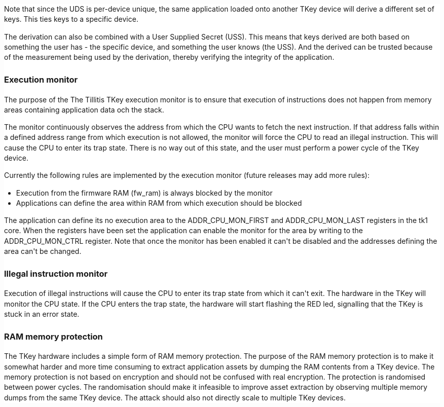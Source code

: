 Note that since the UDS is per-device unique, the same application
loaded onto another TKey device will derive a different set of keys.
This ties keys to a specific device.

The derivation can also be combined with a User Supplied Secret
(USS). This means that keys derived are both based on something the user
has - the specific device, and something the user knows (the USS). And
the derived can be trusted because of the measurement being used
by the derivation, thereby verifying the integrity of the application.

### Execution monitor

The purpose of the The Tillitis TKey execution monitor is to ensure
that execution of instructions does not happen from memory areas
containing application data och the stack.

The monitor continuously observes the address from which the CPU wants
to fetch the next instruction. If that address falls within a defined
address range from which execution is not allowed, the monitor will
force the CPU to read an illegal instruction. This will cause the CPU
to enter its trap state. There is no way out of this state, and the
user must perform a power cycle of the TKey device.

Currently the following rules are implemented by the execution monitor
(future releases may add more rules):

- Execution from the firmware RAM (fw\_ram) is always blocked by the
  monitor
- Applications can define the area within RAM from which execution
  should be blocked

The application can define its no execution area to the
ADDR\_CPU\_MON\_FIRST and ADDR\_CPU\_MON\_LAST registers in the tk1 core.
When the registers have been set the application can enable the
monitor for the area by writing to the ADDR\_CPU\_MON\_CTRL register.
Note that once the monitor has been enabled it can't be disabled and
the addresses defining the area can't be changed.

### Illegal instruction monitor

Execution of illegal instructions will cause the CPU to enter its trap
state from which it can't exit. The hardware in the TKey will monitor
the CPU state. If the CPU enters the trap state, the hardware will
start flashing the RED led, signalling that the TKey is stuck in an
error state.

### RAM memory protection

The TKey hardware includes a simple form of RAM memory protection. The
purpose of the RAM memory protection is to make it somewhat harder and
more time consuming to extract application assets by dumping the RAM
contents from a TKey device. The memory protection is not based on
encryption and should not be confused with real encryption. The
protection is randomised between power cycles. The randomisation
should make it infeasible to improve asset extraction by observing
multiple memory dumps from the same TKey device. The attack should
also not directly scale to multiple TKey devices.
